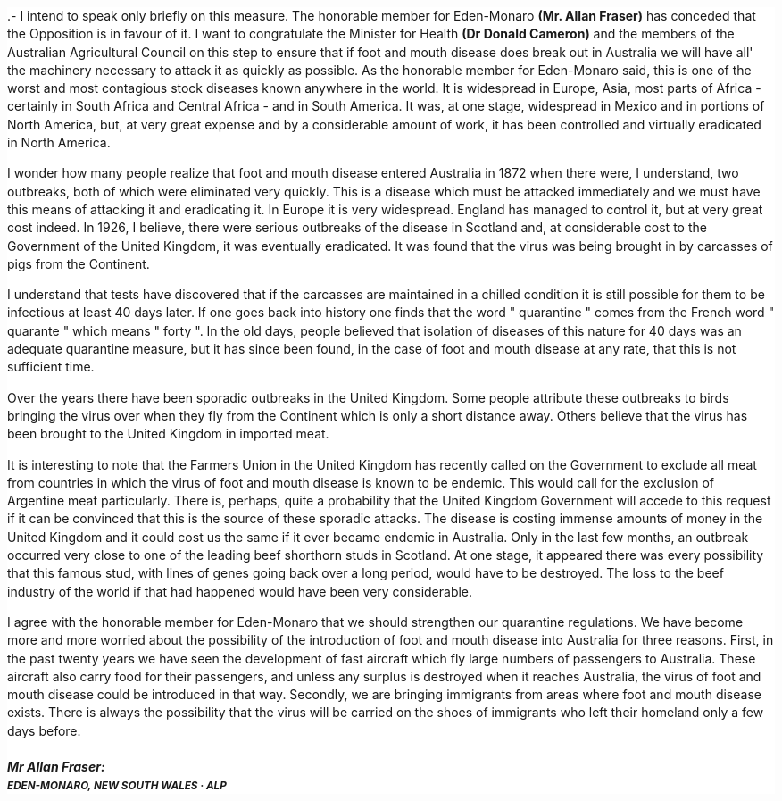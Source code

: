 .- I intend to speak only briefly on this measure. The honorable member for Eden-Monaro  **(Mr. Allan Fraser)**  has conceded that the Opposition is in favour of it. I want to congratulate the Minister for Health  **(Dr Donald Cameron)**  and the members of the Australian Agricultural Council on this step to ensure that if foot and mouth disease does break out in Australia we will have all' the machinery necessary to attack it as quickly as possible. As the honorable member for Eden-Monaro said, this is one of the worst and most contagious stock diseases known anywhere in the world. It is widespread in Europe, Asia, most parts of Africa - certainly in South Africa and Central Africa - and in South America. It was, at one stage, widespread in Mexico and in portions of North America, but, at very great expense and by a considerable amount of work, it has been controlled and virtually eradicated in North America. 

I wonder how many people realize that foot and mouth disease entered Australia in 1872 when there were, I understand, two outbreaks, both of which were eliminated very quickly. This is a disease which must be attacked immediately and we must have this means of attacking it and eradicating it. In Europe it is very widespread. England has managed to control it, but at very great cost indeed. In 1926, I believe, there were serious outbreaks of the disease in Scotland and, at considerable cost to the Government of the United Kingdom, it was eventually eradicated. It was found that the virus was being brought in by carcasses of pigs from the Continent. 

I understand that tests have discovered that if the carcasses are maintained in a chilled condition it is still possible for them to be infectious at least 40 days later. If one goes back into history one finds that the word " quarantine " comes from the French word " quarante " which means " forty ". In the old days, people believed that isolation of diseases of this nature for 40 days was an adequate quarantine measure, but it has since been found, in the case of foot and mouth disease at any rate, that this is not sufficient time. 

Over the years there have been sporadic outbreaks in the United Kingdom. Some people attribute these outbreaks to birds bringing the virus over when they fly from the Continent which is only a short distance away. Others believe that the virus has been brought to the United Kingdom in imported meat. 

It is interesting to note that the Farmers Union in the United Kingdom has recently called on the Government to exclude all meat from countries in which the virus of foot and mouth disease is known to be endemic. This would call for the exclusion of Argentine meat particularly. There is, perhaps, quite a probability that the United Kingdom Government will accede to this request if it can be convinced that this is the source of these sporadic attacks. The disease is costing immense amounts of money in the United Kingdom and it could cost us the same if it ever became endemic in Australia. Only in the last few months, an outbreak occurred very close to one of the leading beef shorthorn studs in Scotland. At one stage, it appeared there was every possibility that this famous stud, with lines of genes going back over a long period, would have to be destroyed. The loss to the beef industry of the world if that had happened would have been very considerable. 

I agree with the honorable member for Eden-Monaro that we should strengthen our quarantine regulations. We have become more and more worried about the possibility of the introduction of foot and mouth disease into Australia for three reasons. First, in the past twenty years we have seen the development of fast aircraft which fly large numbers of passengers to Australia. These aircraft also carry food for their passengers, and unless any surplus is destroyed when it reaches Australia, the virus of foot and mouth disease could be introduced in that way. Secondly, we are bringing immigrants from areas where foot and mouth disease exists. There is always the possibility that the virus will be carried on the shoes of immigrants who left their homeland only a few days before. 

##### Mr Allan Fraser:<br><small class="text-muted">EDEN-MONARO, NEW SOUTH WALES &middot; ALP</small>
